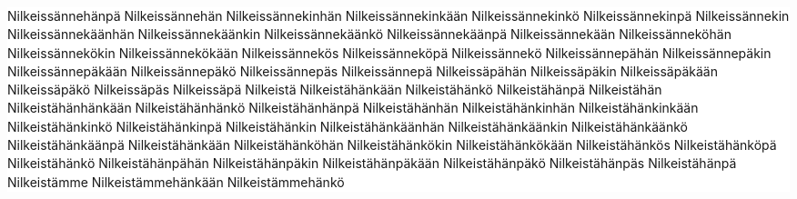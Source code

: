 Nilkeissännehänpä
Nilkeissännehän
Nilkeissännekinhän
Nilkeissännekinkään
Nilkeissännekinkö
Nilkeissännekinpä
Nilkeissännekin
Nilkeissännekäänhän
Nilkeissännekäänkin
Nilkeissännekäänkö
Nilkeissännekäänpä
Nilkeissännekään
Nilkeissänneköhän
Nilkeissännekökin
Nilkeissännekökään
Nilkeissännekös
Nilkeissänneköpä
Nilkeissännekö
Nilkeissännepähän
Nilkeissännepäkin
Nilkeissännepäkään
Nilkeissännepäkö
Nilkeissännepäs
Nilkeissännepä
Nilkeissäpähän
Nilkeissäpäkin
Nilkeissäpäkään
Nilkeissäpäkö
Nilkeissäpäs
Nilkeissäpä
Nilkeistä
Nilkeistähänkään
Nilkeistähänkö
Nilkeistähänpä
Nilkeistähän
Nilkeistähänhänkään
Nilkeistähänhänkö
Nilkeistähänhänpä
Nilkeistähänhän
Nilkeistähänkinhän
Nilkeistähänkinkään
Nilkeistähänkinkö
Nilkeistähänkinpä
Nilkeistähänkin
Nilkeistähänkäänhän
Nilkeistähänkäänkin
Nilkeistähänkäänkö
Nilkeistähänkäänpä
Nilkeistähänkään
Nilkeistähänköhän
Nilkeistähänkökin
Nilkeistähänkökään
Nilkeistähänkös
Nilkeistähänköpä
Nilkeistähänkö
Nilkeistähänpähän
Nilkeistähänpäkin
Nilkeistähänpäkään
Nilkeistähänpäkö
Nilkeistähänpäs
Nilkeistähänpä
Nilkeistämme
Nilkeistämmehänkään
Nilkeistämmehänkö